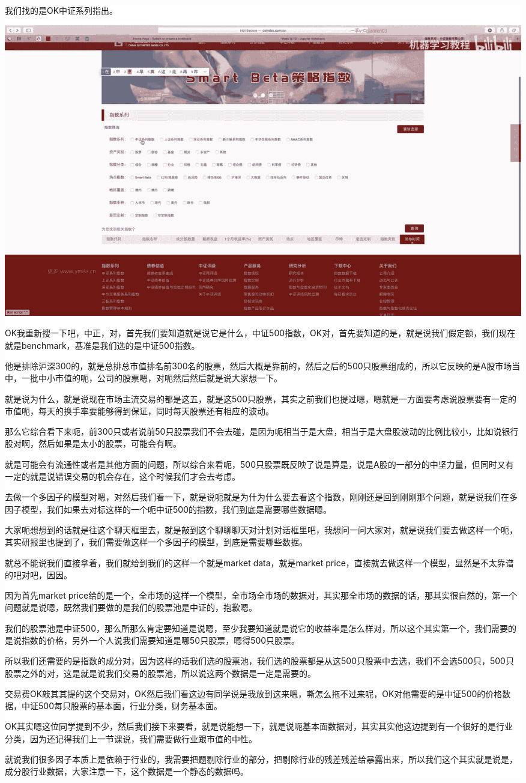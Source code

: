 我们找的是OK中证系列指出。

![](img/7e57f757cbefdbc2595f4d21d7d2630e_7.png)

OK我重新搜一下吧，中正，对，首先我们要知道就是说它是什么，中证500指数，OK对，首先要知道的是，就是说我们假定额，我们现在就是benchmark，基准是我们选的是中证500指数。

他是排除沪深300的，就是总排总市值排名前300名的股票，然后大概是靠前的，然后之后的500只股票组成的，所以它反映的是A股市场当中，一批中小市值的呃，公司的股票嗯，对呃然后然后就是说大家想一下。

就是说为什么，就是说现在市场主流交易的都是这五，就是这500只股票，其实之前我们也提过嗯，嗯就是一方面要考虑说股票要有一定的市值呃，每天的换手率要能够得到保证，同时每天股票还有相应的波动。

那么它综合看下来呃，前300只或者说前50只股票我们不会去碰，是因为呃相当于是大盘，相当于是大盘股波动的比例比较小，比如说银行股对啊，然后如果是太小的股票，可能会有啊。

就是可能会有流通性或者是其他方面的问题，所以综合来看呃，500只股票既反映了说是算是，说是A股的一部分的中坚力量，但同时又有一定的就是说错误交易的机会存在，这个时候我们才会去考虑。

去做一个多因子的模型对嗯，对然后我们看一下，就是说呃就是为什为什么要去看这个指数，刚刚还是回到刚刚那个问题，就是说我们在多因子模型，我们如果去对标这样的一个呃中证500的指数，我们到底是需要哪些数据嗯。

大家呃想想到的话就是往这个聊天框里去，就是敲到这个聊聊聊天对计划对话框里吧，我想问一问大家对，就是说我们要去做这样一个呃，其实研报里也提到了，我们需要做这样一个多因子的模型，到底是需要哪些数据。

就总不能说我们直接拿着，我们就给到我们的这样一个就是market data，就是market price，直接就去做这样一个模型，显然是不太靠谱的吧对吧，因因。

因为首先market price给的是一个，全市场的这样一个模型，全市场全市场的数据对，其实那全市场的数据的话，那其实很自然的，第一个问题就是说嗯，既然我们要做的是我们的股票池是中证的，抱歉嗯。

我们的股票池是中证500，那么所那么肯定要知道是说嗯，至少我要知道就是说它的收益率是怎么样对，所以这个其实第一个，我们需要的是说指数的价格，另外一个人说我们需要知道是哪50只股票，嗯得500只股票。

所以我们还需要的是指数的成分对，因为这样的话我们选的股票池，我们选的股票都是从这500只股票中去选，我们不会选500只，500只股票之外的对，这是就是说我们交易的股票池，所以说这两个数据是一定是需要的。

交易费OK敲其其提的这个交易对，OK然后我们看这边有同学说是我放到这来嗯，嘶怎么拖不过来呢，OK对他需要的是中证500的价格数据，中证500每只股票的基本面，行业分类，财务基本面。

OK其实嗯这位同学提到不少，然后我们接下来要看，就是说能想一下，就是说呃基本面数据对，其实其实他这边提到有一个很好的是行业分类，因为还记得我们上一节课说，我们需要做行业跟市值的中性。

就说我们很多因子本质上是依赖于行业的，我需要把题剔除行业的部分，把剔除行业的残差残差给暴露出来，所以我们这个其实就是说是，成分股行业数据，大家注意一下，这个数据是一个静态的数据吗。
